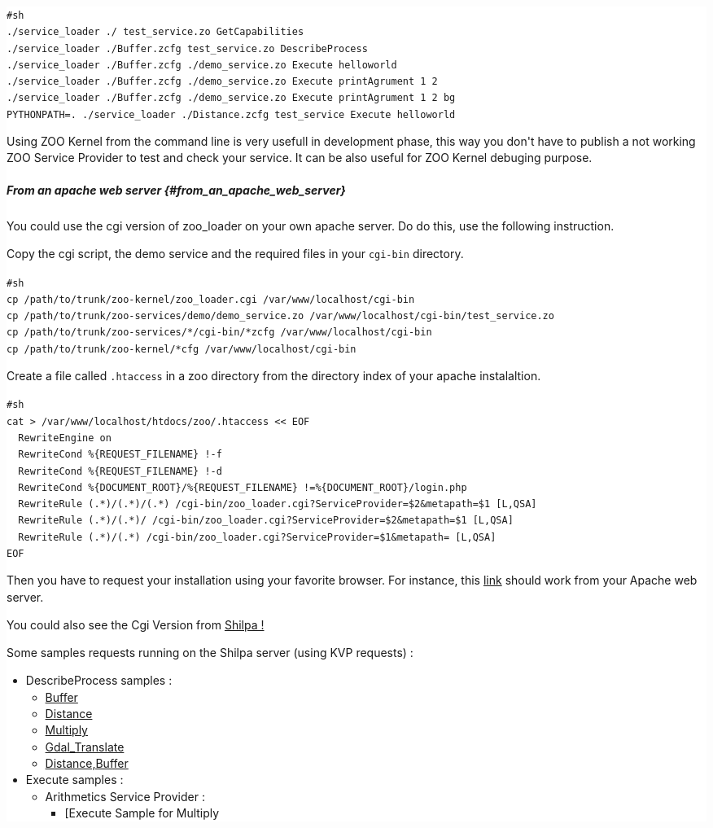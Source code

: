     #sh
    ./service_loader ./ test_service.zo GetCapabilities
    ./service_loader ./Buffer.zcfg test_service.zo DescribeProcess
    ./service_loader ./Buffer.zcfg ./demo_service.zo Execute helloworld
    ./service_loader ./Buffer.zcfg ./demo_service.zo Execute printAgrument 1 2
    ./service_loader ./Buffer.zcfg ./demo_service.zo Execute printAgrument 1 2 bg
    PYTHONPATH=. ./service_loader ./Distance.zcfg test_service Execute helloworld

Using ZOO Kernel from the command line is very usefull in development
phase, this way you don\'t have to publish a not working ZOO Service
Provider to test and check your service. It can be also useful for ZOO
Kernel debuging purpose.

##### From an apache web server {#from_an_apache_web_server}

You could use the cgi version of zoo_loader on your own apache server.
Do do this, use the following instruction.

Copy the cgi script, the demo service and the required files in your
`cgi-bin` directory.

    #sh
    cp /path/to/trunk/zoo-kernel/zoo_loader.cgi /var/www/localhost/cgi-bin
    cp /path/to/trunk/zoo-services/demo/demo_service.zo /var/www/localhost/cgi-bin/test_service.zo
    cp /path/to/trunk/zoo-services/*/cgi-bin/*zcfg /var/www/localhost/cgi-bin
    cp /path/to/trunk/zoo-kernel/*cfg /var/www/localhost/cgi-bin

Create a file called `.htaccess` in a zoo directory from the directory
index of your apache instalaltion.

    #sh
    cat > /var/www/localhost/htdocs/zoo/.htaccess << EOF
      RewriteEngine on
      RewriteCond %{REQUEST_FILENAME} !-f
      RewriteCond %{REQUEST_FILENAME} !-d
      RewriteCond %{DOCUMENT_ROOT}/%{REQUEST_FILENAME} !=%{DOCUMENT_ROOT}/login.php
      RewriteRule (.*)/(.*)/(.*) /cgi-bin/zoo_loader.cgi?ServiceProvider=$2&metapath=$1 [L,QSA]
      RewriteRule (.*)/(.*)/ /cgi-bin/zoo_loader.cgi?ServiceProvider=$2&metapath=$1 [L,QSA]
      RewriteRule (.*)/(.*) /cgi-bin/zoo_loader.cgi?ServiceProvider=$1&metapath= [L,QSA]
    EOF

Then you have to request your installation using your favorite browser.
For instance, this
[link](http://127.0.0.1/zoo/test_service.zo/?Service=WPS&Request=GetCapabilities&Version=1.0.0)
should work from your Apache web server.

You could also see the Cgi Version from [Shilpa
!](http://shilpa.media.osaka-cu.ac.jp/zoo/?Service=WPS&request=GetCapabilities&Version=1.0.0)

Some samples requests running on the Shilpa server (using KVP requests)
:

-   DescribeProcess samples :
    -   [Buffer](http://shilpa.media.osaka-cu.ac.jp/zoo/?Service=WPS&Request=DescribeProcess&Version=1.0.0&Language=en-CA&Identifier=Buffer)
    -   [Distance](http://shilpa.media.osaka-cu.ac.jp/zoo/?Service=WPS&Request=DescribeProcess&Version=1.0.0&Language=en-CA&Identifier=Distance)
    -   [Multiply](http://shilpa.media.osaka-cu.ac.jp/zoo/arithmetics/wps/?Service=WPS&Request=DescribeProcess&Version=1.0.0&Language=en-CA&Identifier=Multiply)
    -   [Gdal_Translate](http://shilpa.media.osaka-cu.ac.jp/zoo/driftx/wps/?Service=WPS&Request=DescribeProcess&Version=1.0.0&Language=en-CA&Identifier=Gdal_Translate)
    -   [Distance,Buffer](http://shilpa.media.osaka-cu.ac.jp/zoo/?Service=WPS&Request=DescribeProcess&Version=1.0.0&Language=en-CA&Identifier=Distance,Buffer)
-   Execute samples :
    -   Arithmetics Service Provider :
        -   [Execute Sample for Multiply
